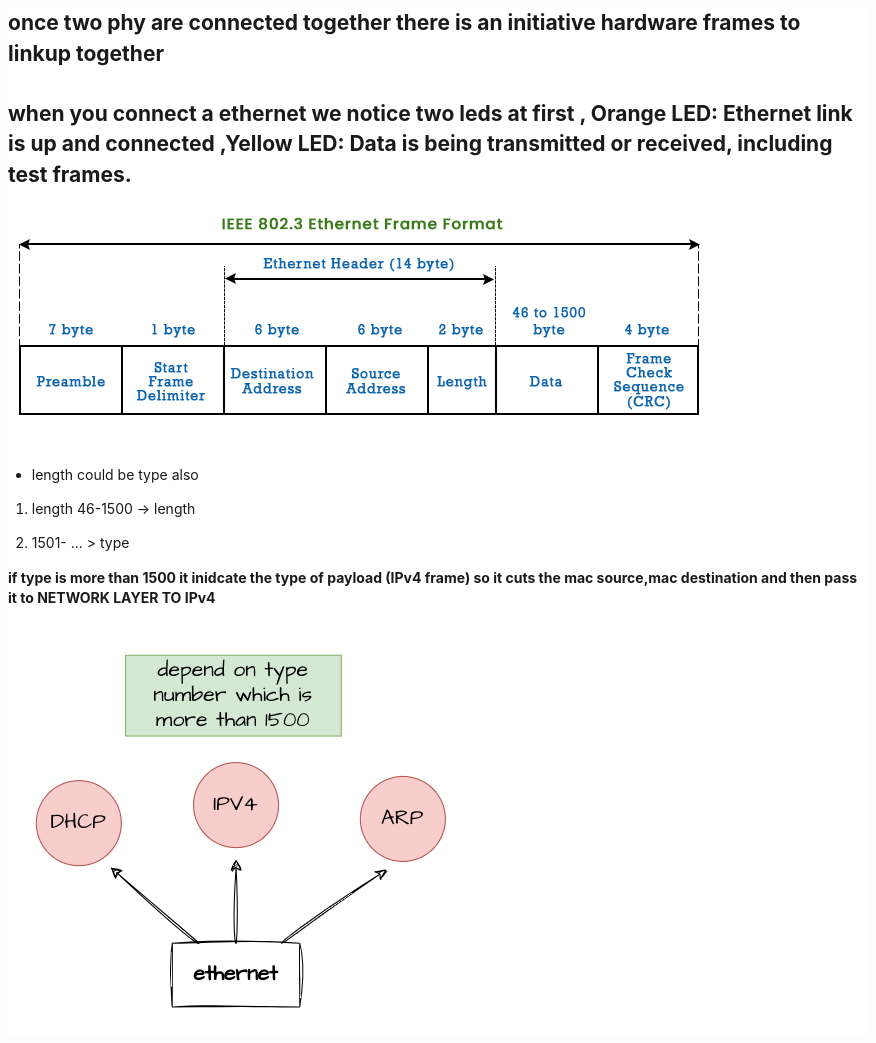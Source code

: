 ## once two phy are connected together there is an initiative hardware frames to linkup together 

## when you connect a ethernet we notice two leds at first , Orange LED: Ethernet link is up and connected ,Yellow LED: Data is being transmitted or received, including test frames.

![alt text](images/ethernet-frame-format.png)

- length could be type also 

1. length 46-1500 -> length

2. 1501- ... > type 

**if type is more than 1500 it inidcate the type of payload (IPv4 frame) so it cuts the mac source,mac destination and then pass it to NETWORK LAYER TO IPv4**


![alt text](images/image.png)
